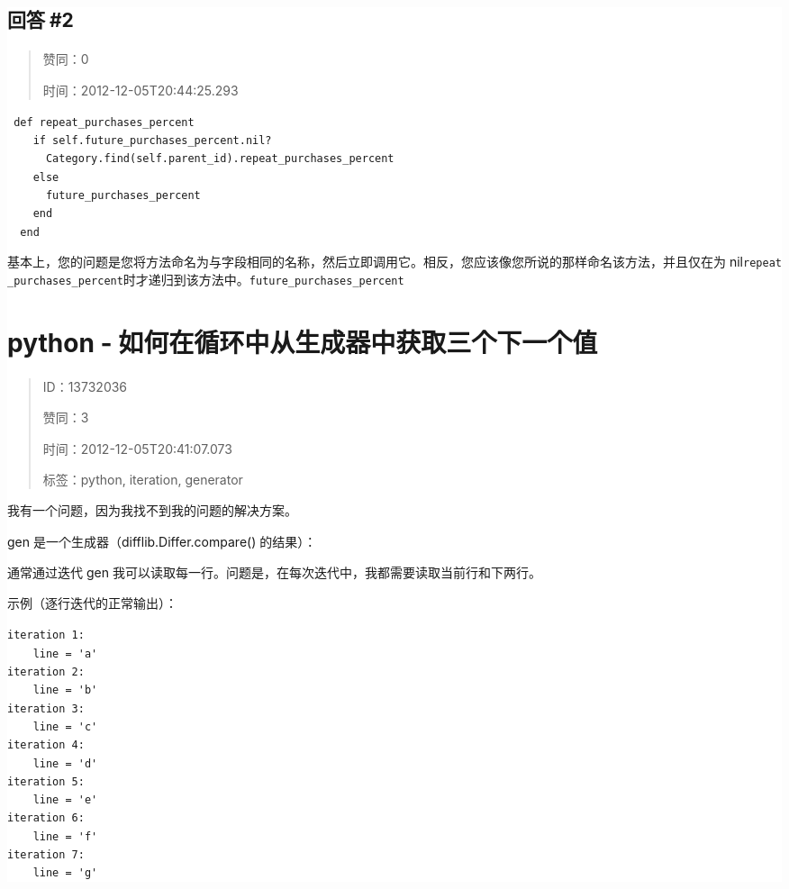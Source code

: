 ## 回答 #2

> 赞同：0
> 
> 时间：2012-12-05T20:44:25.293

```
 def repeat_purchases_percent
    if self.future_purchases_percent.nil?
      Category.find(self.parent_id).repeat_purchases_percent
    else
      future_purchases_percent
    end
  end 
```

基本上，您的问题是您将方法命名为与字段相同的名称，然后立即调用它。相反，您应该像您所说的那样命名该方法，并且仅在为 nil`repeat_purchases_percent`时才递归到该方法中。`future_purchases_percent`

# python - 如何在循环中从生成器中获取三个下一个值

> ID：13732036
> 
> 赞同：3
> 
> 时间：2012-12-05T20:41:07.073
> 
> 标签：python, iteration, generator

我有一个问题，因为我找不到我的问题的解决方案。

gen 是一个生成器（difflib.Differ.compare() 的结果）：

通常通过迭代 gen 我可以读取每一行。问题是，在每次迭代中，我都需要读取当前行和下两行。

示例（逐行迭代的正常输出）：

```
iteration 1:
    line = 'a'
iteration 2:
    line = 'b'
iteration 3:
    line = 'c'
iteration 4:
    line = 'd'
iteration 5:
    line = 'e'
iteration 6:
    line = 'f'
iteration 7: 
    line = 'g' 
```
